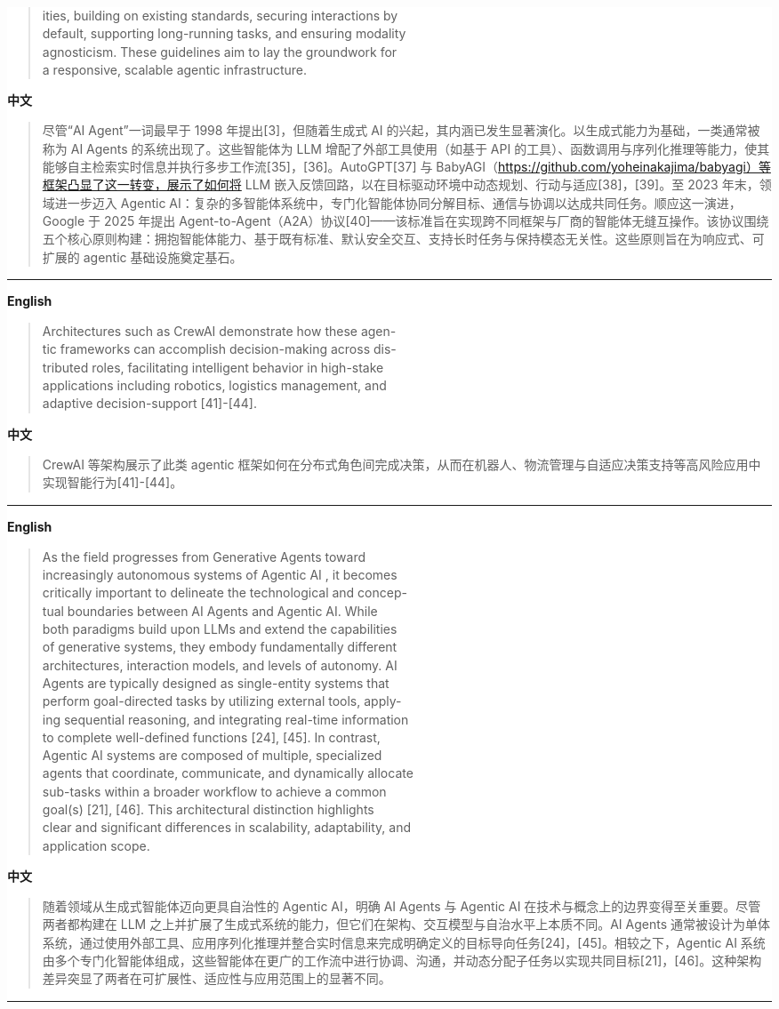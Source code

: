 > ities, building on existing standards, securing interactions by  
> default, supporting long-running tasks, and ensuring modality  
> agnosticism. These guidelines aim to lay the groundwork for  
> a responsive, scalable agentic infrastructure.

**中文**  
> 尽管“AI Agent”一词最早于 1998 年提出[3]，但随着生成式 AI 的兴起，其内涵已发生显著演化。以生成式能力为基础，一类通常被称为 AI Agents 的系统出现了。这些智能体为 LLM 增配了外部工具使用（如基于 API 的工具）、函数调用与序列化推理等能力，使其能够自主检索实时信息并执行多步工作流[35]，[36]。AutoGPT[37] 与 BabyAGI（https://github.com/yoheinakajima/babyagi）等框架凸显了这一转变，展示了如何将 LLM 嵌入反馈回路，以在目标驱动环境中动态规划、行动与适应[38]，[39]。至 2023 年末，领域进一步迈入 Agentic AI：复杂的多智能体系统中，专门化智能体协同分解目标、通信与协调以达成共同任务。顺应这一演进，Google 于 2025 年提出 Agent-to-Agent（A2A）协议[40]——该标准旨在实现跨不同框架与厂商的智能体无缝互操作。该协议围绕五个核心原则构建：拥抱智能体能力、基于既有标准、默认安全交互、支持长时任务与保持模态无关性。这些原则旨在为响应式、可扩展的 agentic 基础设施奠定基石。

---

**English**  
> Architectures such as CrewAI demonstrate how these agen-  
> tic frameworks can accomplish decision-making across dis-  
> tributed roles, facilitating intelligent behavior in high-stake  
> applications including robotics, logistics management, and  
> adaptive decision-support [41]-[44].

**中文**  
> CrewAI 等架构展示了此类 agentic 框架如何在分布式角色间完成决策，从而在机器人、物流管理与自适应决策支持等高风险应用中实现智能行为[41]-[44]。

---

**English**  
> As the field progresses from Generative Agents toward  
> increasingly autonomous systems of Agentic AI , it becomes  
> critically important to delineate the technological and concep-  
> tual boundaries between AI Agents and Agentic AI. While  
> both paradigms build upon LLMs and extend the capabilities  
> of generative systems, they embody fundamentally different  
> architectures, interaction models, and levels of autonomy. AI  
> Agents are typically designed as single-entity systems that  
> perform goal-directed tasks by utilizing external tools, apply-  
> ing sequential reasoning, and integrating real-time information  
> to complete well-defined functions [24], [45]. In contrast,  
> Agentic AI systems are composed of multiple, specialized  
> agents that coordinate, communicate, and dynamically allocate  
> sub-tasks within a broader workflow to achieve a common  
> goal(s) [21], [46]. This architectural distinction highlights  
> clear and significant differences in scalability, adaptability, and  
> application scope.

**中文**  
> 随着领域从生成式智能体迈向更具自治性的 Agentic AI，明确 AI Agents 与 Agentic AI 在技术与概念上的边界变得至关重要。尽管两者都构建在 LLM 之上并扩展了生成式系统的能力，但它们在架构、交互模型与自治水平上本质不同。AI Agents 通常被设计为单体系统，通过使用外部工具、应用序列化推理并整合实时信息来完成明确定义的目标导向任务[24]，[45]。相较之下，Agentic AI 系统由多个专门化智能体组成，这些智能体在更广的工作流中进行协调、沟通，并动态分配子任务以实现共同目标[21]，[46]。这种架构差异突显了两者在可扩展性、适应性与应用范围上的显著不同。

---
